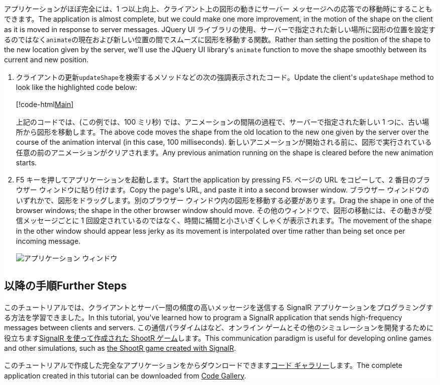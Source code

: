<span data-ttu-id="321a4-217">アプリケーションがほぼ完全には、1 つ以上向上、クライアント上の図形の動きにサーバー メッセージへの応答での移動時にすることもできます。</span><span class="sxs-lookup"><span data-stu-id="321a4-217">The application is almost complete, but we could make one more improvement, in the motion of the shape on the client as it is moved in response to server messages.</span></span> <span data-ttu-id="321a4-218">JQuery UI ライブラリの使用、サーバーで指定された新しい場所に図形の位置を設定するのではなく`animate`の現在および新しい位置の間でスムーズに図形を移動する関数。</span><span class="sxs-lookup"><span data-stu-id="321a4-218">Rather than setting the position of the shape to the new location given by the server, we'll use the JQuery UI library's `animate` function to move the shape smoothly between its current and new position.</span></span>

1. <span data-ttu-id="321a4-219">クライアントの更新`updateShape`を検索するメソッドなどの次の強調表示されたコード。</span><span class="sxs-lookup"><span data-stu-id="321a4-219">Update the client's `updateShape` method to look like the highlighted code below:</span></span>

    [!code-html[Main](tutorial-high-frequency-realtime-with-signalr/samples/sample10.html?highlight=35-42)]

    <span data-ttu-id="321a4-220">上記のコードでは、(この例では、100 ミリ秒) では、アニメーションの間隔の過程で、サーバーで指定された新しい 1 つに、古い場所から図形を移動します。</span><span class="sxs-lookup"><span data-stu-id="321a4-220">The above code moves the shape from the old location to the new one given by the server over the course of the animation interval (in this case, 100 milliseconds).</span></span> <span data-ttu-id="321a4-221">新しいアニメーションが開始される前に、図形で実行されている任意の前のアニメーションがクリアされます。</span><span class="sxs-lookup"><span data-stu-id="321a4-221">Any previous animation running on the shape is cleared before the new animation starts.</span></span>
2. <span data-ttu-id="321a4-222">F5 キーを押してアプリケーションを起動します。</span><span class="sxs-lookup"><span data-stu-id="321a4-222">Start the application by pressing F5.</span></span> <span data-ttu-id="321a4-223">ページの URL をコピーして、2 番目のブラウザー ウィンドウに貼り付けます。</span><span class="sxs-lookup"><span data-stu-id="321a4-223">Copy the page's URL, and paste it into a second browser window.</span></span> <span data-ttu-id="321a4-224">ブラウザー ウィンドウのいずれかで、図形をドラッグします。別のブラウザー ウィンドウ内の図形を移動する必要があります。</span><span class="sxs-lookup"><span data-stu-id="321a4-224">Drag the shape in one of the browser windows; the shape in the other browser window should move.</span></span> <span data-ttu-id="321a4-225">その他のウィンドウで、図形の移動には、その動きが受信メッセージごとに 1 回設定されているのではなく、時間に補間と小さいぎくしゃくが表示されます。</span><span class="sxs-lookup"><span data-stu-id="321a4-225">The movement of the shape in the other window should appear less jerky as its movement is interpolated over time rather than being set once per incoming message.</span></span>

    ![アプリケーション ウィンドウ](tutorial-high-frequency-realtime-with-signalr/_static/image7.png)

<a id="furthersteps"></a>

## <a name="further-steps"></a><span data-ttu-id="321a4-227">以降の手順</span><span class="sxs-lookup"><span data-stu-id="321a4-227">Further Steps</span></span>

<span data-ttu-id="321a4-228">このチュートリアルでは、クライアントとサーバー間の頻度の高いメッセージを送信する SignalR アプリケーションをプログラミングする方法を学習できました。</span><span class="sxs-lookup"><span data-stu-id="321a4-228">In this tutorial, you've learned how to program a SignalR application that sends high-frequency messages between clients and servers.</span></span> <span data-ttu-id="321a4-229">この通信パラダイムはなど、オンライン ゲームとその他のシミュレーションを開発するために役立ちます[SignalR を使って作成された ShootR ゲーム](http://shootr.signalr.net)します。</span><span class="sxs-lookup"><span data-stu-id="321a4-229">This communication paradigm is useful for developing online games and other simulations, such as [the ShootR game created with SignalR](http://shootr.signalr.net).</span></span>

<span data-ttu-id="321a4-230">このチュートリアルで作成した完全なアプリケーションをからダウンロードできます[コード ギャラリー](https://code.msdn.microsoft.com/SignalR-MoveShape-demo-3366dac6)します。</span><span class="sxs-lookup"><span data-stu-id="321a4-230">The complete application created in this tutorial can be downloaded from [Code Gallery](https://code.msdn.microsoft.com/SignalR-MoveShape-demo-3366dac6).</span></span>
